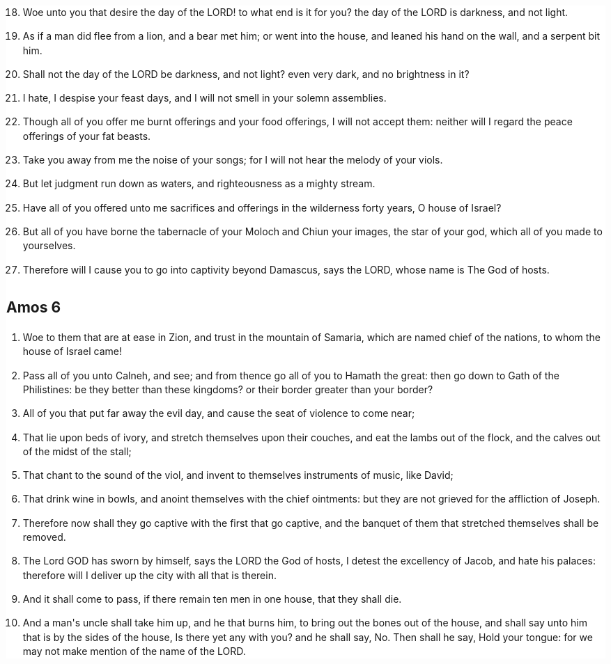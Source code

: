 18. Woe unto you that desire the day of the LORD! to what end is it for you? the day of the LORD is darkness, and not light.

19. As if a man did flee from a lion, and a bear met him; or went into the house, and leaned his hand on the wall, and a serpent bit him.

20. Shall not the day of the LORD be darkness, and not light? even very dark, and no brightness in it?

21. I hate, I despise your feast days, and I will not smell in your solemn assemblies.

22. Though all of you offer me burnt offerings and your food offerings, I will not accept them: neither will I regard the peace offerings of your fat beasts.

23. Take you away from me the noise of your songs; for I will not hear the melody of your viols.

24. But let judgment run down as waters, and righteousness as a mighty stream.

25. Have all of you offered unto me sacrifices and offerings in the wilderness forty years, O house of Israel?

26. But all of you have borne the tabernacle of your Moloch and Chiun your images, the star of your god, which all of you made to yourselves.

27. Therefore will I cause you to go into captivity beyond Damascus, says the LORD, whose name is The God of hosts.

## Amos 6

1. Woe to them that are at ease in Zion, and trust in the mountain of Samaria, which are named chief of the nations, to whom the house of Israel came!

2. Pass all of you unto Calneh, and see; and from thence go all of you to Hamath the great: then go down to Gath of the Philistines: be they better than these kingdoms? or their border greater than your border?

3. All of you that put far away the evil day, and cause the seat of violence to come near;

4. That lie upon beds of ivory, and stretch themselves upon their couches, and eat the lambs out of the flock, and the calves out of the midst of the stall;

5. That chant to the sound of the viol, and invent to themselves instruments of music, like David;

6. That drink wine in bowls, and anoint themselves with the chief ointments: but they are not grieved for the affliction of Joseph.

7. Therefore now shall they go captive with the first that go captive, and the banquet of them that stretched themselves shall be removed.

8. The Lord GOD has sworn by himself, says the LORD the God of hosts, I detest the excellency of Jacob, and hate his palaces: therefore will I deliver up the city with all that is therein.

9. And it shall come to pass, if there remain ten men in one house, that they shall die.

10. And a man's uncle shall take him up, and he that burns him, to bring out the bones out of the house, and shall say unto him that is by the sides of the house, Is there yet any with you? and he shall say, No. Then shall he say, Hold your tongue: for we may not make mention of the name of the LORD.
